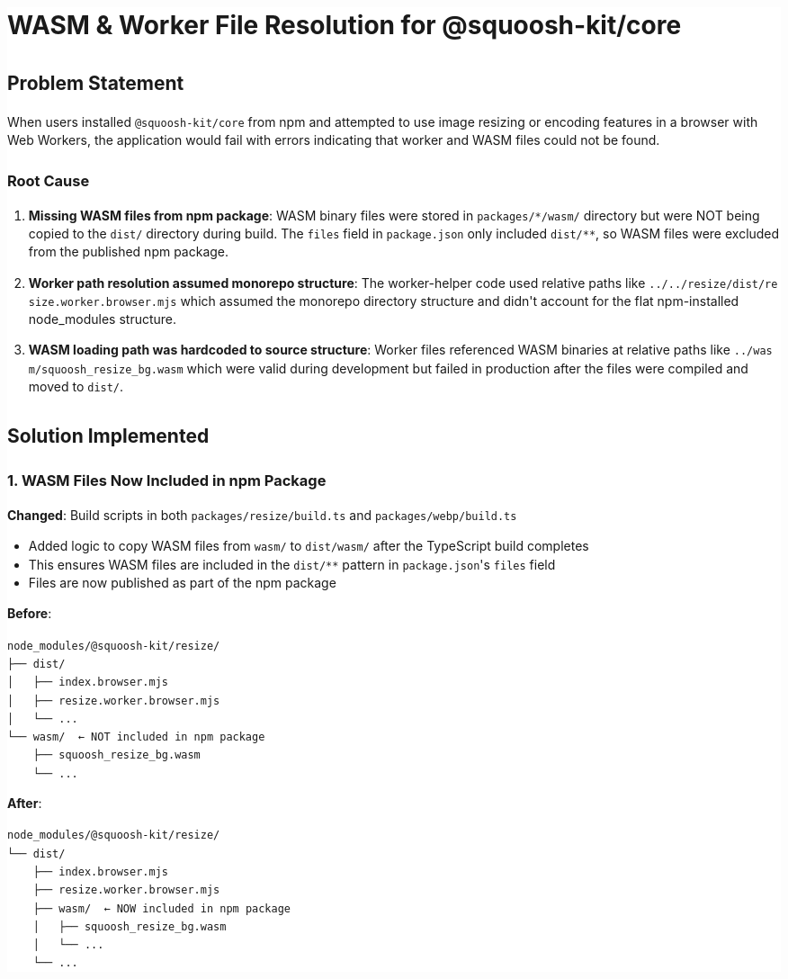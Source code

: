 # WASM & Worker File Resolution for @squoosh-kit/core

## Problem Statement

When users installed `@squoosh-kit/core` from npm and attempted to use image resizing or encoding features in a browser with Web Workers, the application would fail with errors indicating that worker and WASM files could not be found.

### Root Cause

1. **Missing WASM files from npm package**: WASM binary files were stored in `packages/*/wasm/` directory but were NOT being copied to the `dist/` directory during build. The `files` field in `package.json` only included `dist/**`, so WASM files were excluded from the published npm package.

2. **Worker path resolution assumed monorepo structure**: The worker-helper code used relative paths like `../../resize/dist/resize.worker.browser.mjs` which assumed the monorepo directory structure and didn't account for the flat npm-installed node_modules structure.

3. **WASM loading path was hardcoded to source structure**: Worker files referenced WASM binaries at relative paths like `../wasm/squoosh_resize_bg.wasm` which were valid during development but failed in production after the files were compiled and moved to `dist/`.

## Solution Implemented

### 1. WASM Files Now Included in npm Package

**Changed**: Build scripts in both `packages/resize/build.ts` and `packages/webp/build.ts`

- Added logic to copy WASM files from `wasm/` to `dist/wasm/` after the TypeScript build completes
- This ensures WASM files are included in the `dist/**` pattern in `package.json`'s `files` field
- Files are now published as part of the npm package

**Before**:

```
node_modules/@squoosh-kit/resize/
├── dist/
│   ├── index.browser.mjs
│   ├── resize.worker.browser.mjs
│   └── ...
└── wasm/  ← NOT included in npm package
    ├── squoosh_resize_bg.wasm
    └── ...
```

**After**:

```
node_modules/@squoosh-kit/resize/
└── dist/
    ├── index.browser.mjs
    ├── resize.worker.browser.mjs
    ├── wasm/  ← NOW included in npm package
    │   ├── squoosh_resize_bg.wasm
    │   └── ...
    └── ...
```
